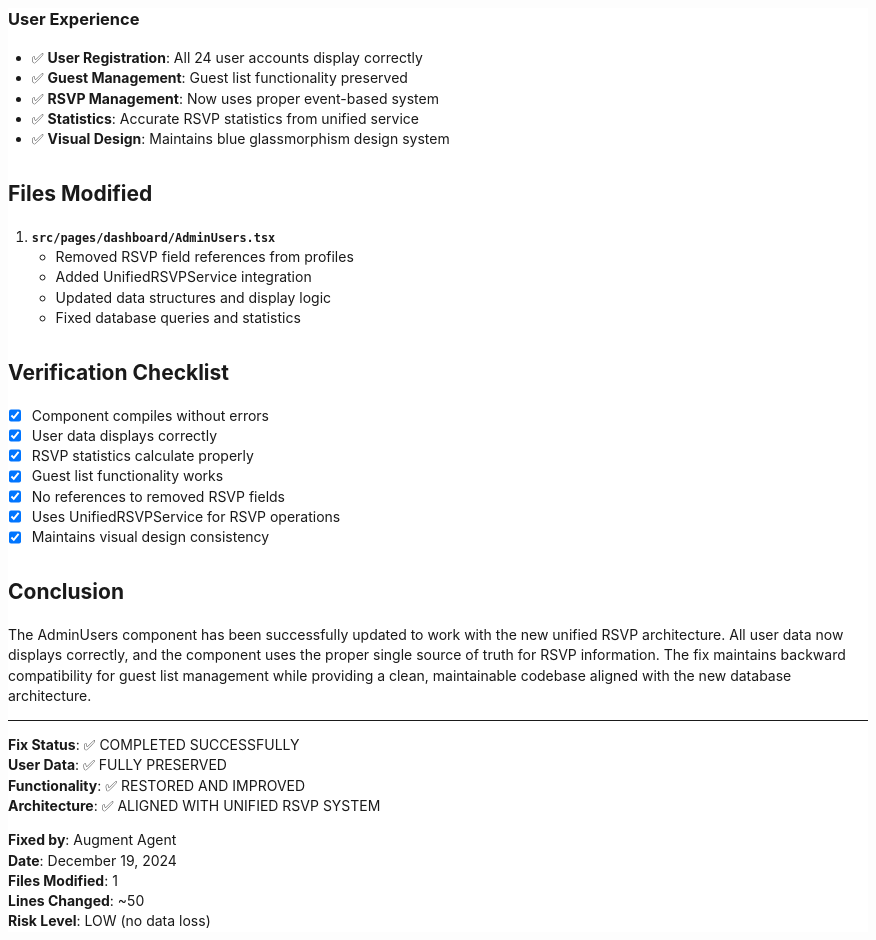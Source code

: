 ### User Experience
- ✅ **User Registration**: All 24 user accounts display correctly
- ✅ **Guest Management**: Guest list functionality preserved
- ✅ **RSVP Management**: Now uses proper event-based system
- ✅ **Statistics**: Accurate RSVP statistics from unified service
- ✅ **Visual Design**: Maintains blue glassmorphism design system

## Files Modified

1. **`src/pages/dashboard/AdminUsers.tsx`**
   - Removed RSVP field references from profiles
   - Added UnifiedRSVPService integration
   - Updated data structures and display logic
   - Fixed database queries and statistics

## Verification Checklist

- [x] Component compiles without errors
- [x] User data displays correctly
- [x] RSVP statistics calculate properly
- [x] Guest list functionality works
- [x] No references to removed RSVP fields
- [x] Uses UnifiedRSVPService for RSVP operations
- [x] Maintains visual design consistency

## Conclusion

The AdminUsers component has been successfully updated to work with the new unified RSVP architecture. All user data now displays correctly, and the component uses the proper single source of truth for RSVP information. The fix maintains backward compatibility for guest list management while providing a clean, maintainable codebase aligned with the new database architecture.

---

**Fix Status**: ✅ COMPLETED SUCCESSFULLY  
**User Data**: ✅ FULLY PRESERVED  
**Functionality**: ✅ RESTORED AND IMPROVED  
**Architecture**: ✅ ALIGNED WITH UNIFIED RSVP SYSTEM  

**Fixed by**: Augment Agent  
**Date**: December 19, 2024  
**Files Modified**: 1  
**Lines Changed**: ~50  
**Risk Level**: LOW (no data loss)
